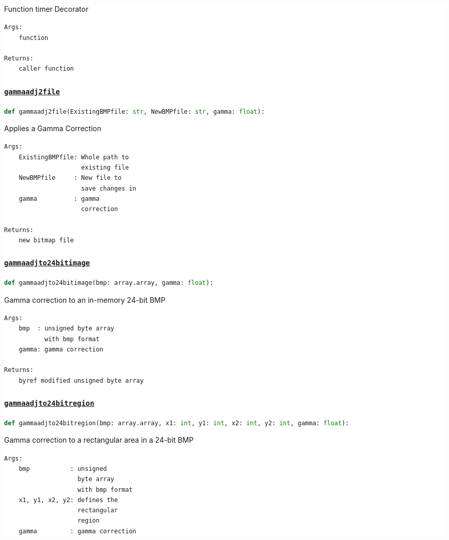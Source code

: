 Function timer Decorator

    Args:
        function
    
    Returns:
        caller function


### [`gammaadj2file`](#gammaadj2file)

```py
def gammaadj2file(ExistingBMPfile: str, NewBMPfile: str, gamma: float):
```

Applies a Gamma Correction

    Args:
        ExistingBMPfile: Whole path to
                         existing file
        NewBMPfile     : New file to
                         save changes in
        gamma          : gamma
                         correction
    
    Returns:
        new bitmap file


### [`gammaadjto24bitimage`](#gammaadjto24bitimage)

```py
def gammaadjto24bitimage(bmp: array.array, gamma: float):
```

Gamma correction to an in-memory 24-bit BMP

    Args:
        bmp  : unsigned byte array
               with bmp format
        gamma: gamma correction
    
    Returns:
        byref modified unsigned byte array


### [`gammaadjto24bitregion`](#gammaadjto24bitregion)

```py
def gammaadjto24bitregion(bmp: array.array, x1: int, y1: int, x2: int, y2: int, gamma: float):
```

Gamma correction to a rectangular area in a 24-bit BMP

    Args:
        bmp           : unsigned
                        byte array
                        with bmp format
        x1, y1, x2, y2: defines the
                        rectangular
                        region
        gamma         : gamma correction
    